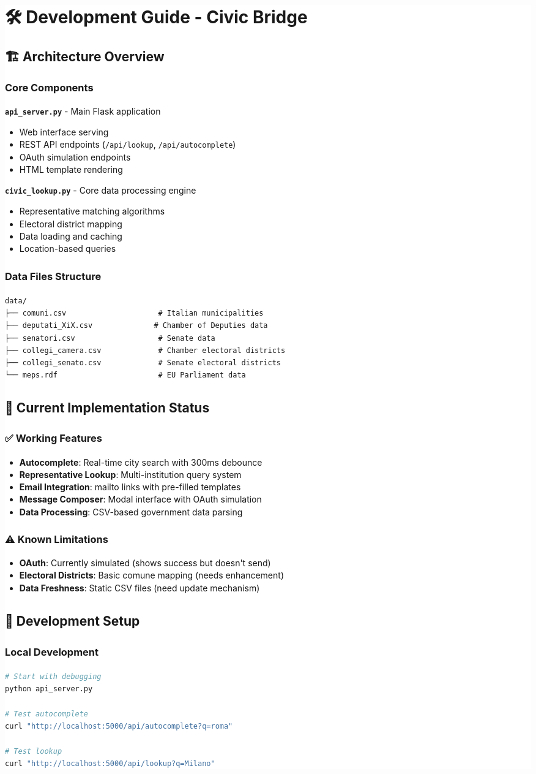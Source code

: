 # 🛠️ Development Guide - Civic Bridge

## 🏗️ Architecture Overview

### Core Components

**`api_server.py`** - Main Flask application
- Web interface serving
- REST API endpoints (`/api/lookup`, `/api/autocomplete`) 
- OAuth simulation endpoints
- HTML template rendering

**`civic_lookup.py`** - Core data processing engine
- Representative matching algorithms
- Electoral district mapping
- Data loading and caching
- Location-based queries

### Data Files Structure
```
data/
├── comuni.csv                     # Italian municipalities
├── deputati_XiX.csv              # Chamber of Deputies data
├── senatori.csv                   # Senate data  
├── collegi_camera.csv             # Chamber electoral districts
├── collegi_senato.csv             # Senate electoral districts
└── meps.rdf                       # EU Parliament data
```

## 🔧 Current Implementation Status

### ✅ Working Features
- **Autocomplete**: Real-time city search with 300ms debounce
- **Representative Lookup**: Multi-institution query system
- **Email Integration**: mailto links with pre-filled templates
- **Message Composer**: Modal interface with OAuth simulation
- **Data Processing**: CSV-based government data parsing

### ⚠️ Known Limitations  
- **OAuth**: Currently simulated (shows success but doesn't send)
- **Electoral Districts**: Basic comune mapping (needs enhancement)
- **Data Freshness**: Static CSV files (need update mechanism)

## 🚀 Development Setup

### Local Development
```bash
# Start with debugging
python api_server.py

# Test autocomplete
curl "http://localhost:5000/api/autocomplete?q=roma"

# Test lookup
curl "http://localhost:5000/api/lookup?q=Milano"
```
